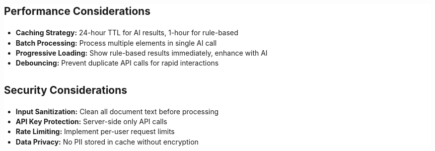 ## Performance Considerations

- **Caching Strategy:** 24-hour TTL for AI results, 1-hour for rule-based
- **Batch Processing:** Process multiple elements in single AI call
- **Progressive Loading:** Show rule-based results immediately, enhance with AI
- **Debouncing:** Prevent duplicate API calls for rapid interactions

## Security Considerations

- **Input Sanitization:** Clean all document text before processing
- **API Key Protection:** Server-side only API calls
- **Rate Limiting:** Implement per-user request limits
- **Data Privacy:** No PII stored in cache without encryption